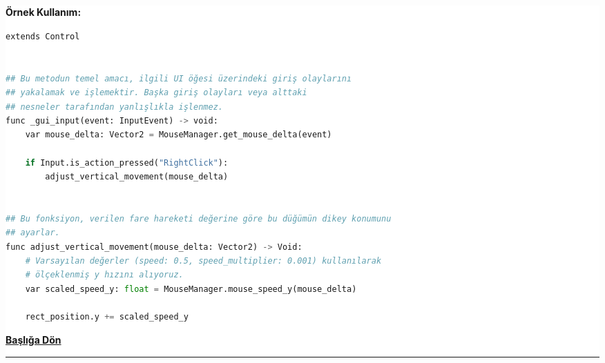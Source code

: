 **Örnek Kullanım:**
    
```py
extends Control


## Bu metodun temel amacı, ilgili UI öğesi üzerindeki giriş olaylarını
## yakalamak ve işlemektir. Başka giriş olayları veya alttaki 
## nesneler tarafından yanlışlıkla işlenmez.
func _gui_input(event: InputEvent) -> void:
    var mouse_delta: Vector2 = MouseManager.get_mouse_delta(event)

    if Input.is_action_pressed("RightClick"):
        adjust_vertical_movement(mouse_delta)


## Bu fonksiyon, verilen fare hareketi değerine göre bu düğümün dikey konumunu
## ayarlar.
func adjust_vertical_movement(mouse_delta: Vector2) -> Void:
    # Varsayılan değerler (speed: 0.5, speed_multiplier: 0.001) kullanılarak
    # ölçeklenmiş y hızını alıyoruz.
    var scaled_speed_y: float = MouseManager.mouse_speed_y(mouse_delta)

    rect_position.y += scaled_speed_y
```

**[Başlığa Dön](#mousemanager-sınıfı)**

---
